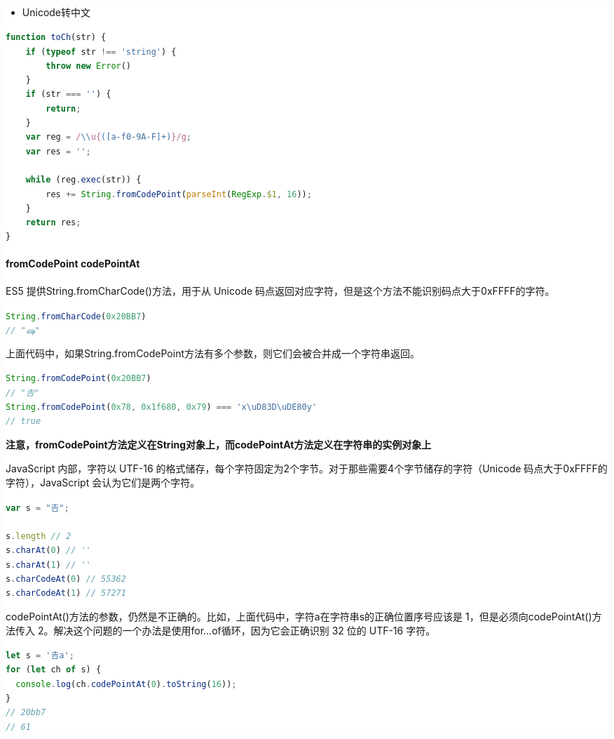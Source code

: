 + Unicode转中文

```javascript
function toCh(str) {
    if (typeof str !== 'string') {
        throw new Error()
    }
    if (str === '') {
        return;
    }
    var reg = /\\u{([a-f0-9A-F]+)}/g;
    var res = '';

    while (reg.exec(str)) {
        res += String.fromCodePoint(parseInt(RegExp.$1, 16));
    }
    return res;
}
```

#### fromCodePoint codePointAt

ES5 提供String.fromCharCode()方法，用于从 Unicode 码点返回对应字符，但是这个方法不能识别码点大于0xFFFF的字符。

```javascript
String.fromCharCode(0x20BB7)
// "ஷ"
```

上面代码中，如果String.fromCodePoint方法有多个参数，则它们会被合并成一个字符串返回。

```javascript
String.fromCodePoint(0x20BB7)
// "𠮷"
String.fromCodePoint(0x78, 0x1f680, 0x79) === 'x\uD83D\uDE80y'
// true
```

**注意，fromCodePoint方法定义在String对象上，而codePointAt方法定义在字符串的实例对象上**

JavaScript 内部，字符以 UTF-16 的格式储存，每个字符固定为2个字节。对于那些需要4个字节储存的字符（Unicode 码点大于0xFFFF的字符），JavaScript 会认为它们是两个字符。

```javascript
var s = "𠮷";

s.length // 2
s.charAt(0) // ''
s.charAt(1) // ''
s.charCodeAt(0) // 55362
s.charCodeAt(1) // 57271
```

codePointAt()方法的参数，仍然是不正确的。比如，上面代码中，字符a在字符串s的正确位置序号应该是 1，但是必须向codePointAt()方法传入 2。解决这个问题的一个办法是使用for...of循环，因为它会正确识别 32 位的 UTF-16 字符。

```javascript
let s = '𠮷a';
for (let ch of s) {
  console.log(ch.codePointAt(0).toString(16));
}
// 20bb7
// 61
```
